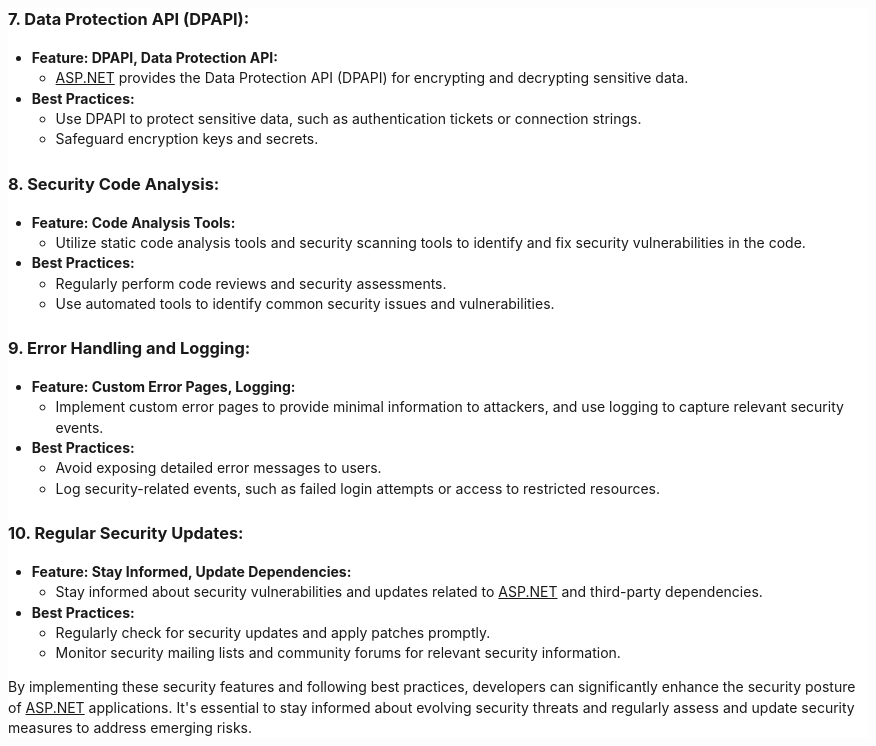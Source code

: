 ### 7. **Data Protection API (DPAPI):**

- **Feature: DPAPI, Data Protection API:**
    - [ASP.NET](http://asp.net/) provides the Data Protection API (DPAPI) for encrypting and decrypting sensitive data.
- **Best Practices:**
    - Use DPAPI to protect sensitive data, such as authentication tickets or connection strings.
    - Safeguard encryption keys and secrets.

### 8. **Security Code Analysis:**

- **Feature: Code Analysis Tools:**
    - Utilize static code analysis tools and security scanning tools to identify and fix security vulnerabilities in the code.
- **Best Practices:**
    - Regularly perform code reviews and security assessments.
    - Use automated tools to identify common security issues and vulnerabilities.

### 9. **Error Handling and Logging:**

- **Feature: Custom Error Pages, Logging:**
    - Implement custom error pages to provide minimal information to attackers, and use logging to capture relevant security events.
- **Best Practices:**
    - Avoid exposing detailed error messages to users.
    - Log security-related events, such as failed login attempts or access to restricted resources.

### 10. **Regular Security Updates:**

- **Feature: Stay Informed, Update Dependencies:**
    - Stay informed about security vulnerabilities and updates related to [ASP.NET](http://asp.net/) and third-party dependencies.
- **Best Practices:**
    - Regularly check for security updates and apply patches promptly.
    - Monitor security mailing lists and community forums for relevant security information.

By implementing these security features and following best practices, developers can significantly enhance the security posture of [ASP.NET](http://asp.net/) applications. It's essential to stay informed about evolving security threats and regularly assess and update security measures to address emerging risks.